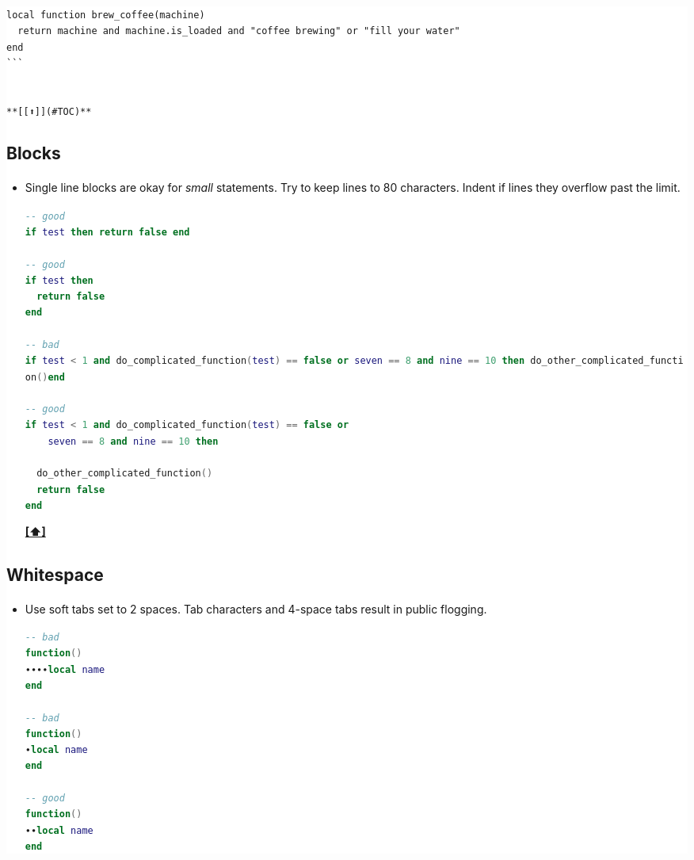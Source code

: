     local function brew_coffee(machine)
      return machine and machine.is_loaded and "coffee brewing" or "fill your water"
    end
    ```


    **[[⬆]](#TOC)**


## <a name='blocks'>Blocks</a>

  - Single line blocks are okay for *small* statements. Try to keep lines to 80 characters.
    Indent if lines they overflow past the limit.

    ```lua
    -- good
    if test then return false end

    -- good
    if test then
      return false
    end

    -- bad
    if test < 1 and do_complicated_function(test) == false or seven == 8 and nine == 10 then do_other_complicated_function()end

    -- good
    if test < 1 and do_complicated_function(test) == false or
        seven == 8 and nine == 10 then

      do_other_complicated_function()
      return false
    end
    ```

    **[[⬆]](#TOC)**


## <a name='whitespace'>Whitespace</a>

  - Use soft tabs set to 2 spaces. Tab characters and 4-space tabs result in public flogging.

    ```lua
    -- bad
    function()
    ∙∙∙∙local name
    end

    -- bad
    function()
    ∙local name
    end

    -- good
    function()
    ∙∙local name
    end
    ```
